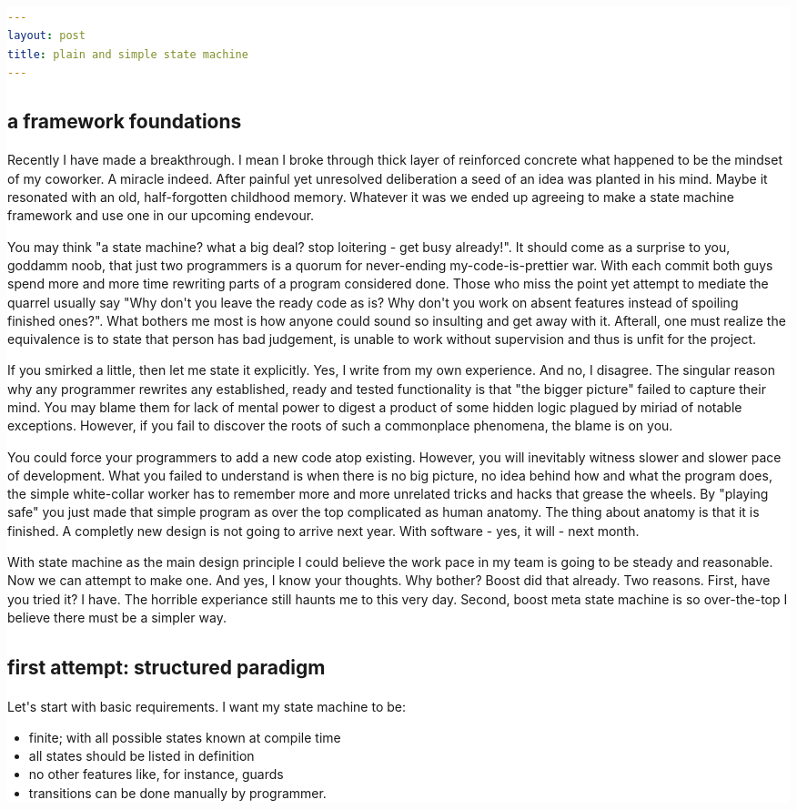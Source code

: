 ```yaml
---
layout: post
title: plain and simple state machine
---
```


## a framework foundations

Recently I have made a breakthrough. I mean I broke through thick layer of reinforced concrete what happened to be the mindset of my coworker. A miracle indeed. After painful yet unresolved deliberation a seed of an idea was planted in his mind. Maybe it resonated with an old, half-forgotten childhood memory. Whatever it was we ended up agreeing to make a state machine framework and use one in our upcoming endevour.

You may think "a state machine? what a big deal? stop loitering - get busy already!". It should come as a surprise to you, goddamm noob, that just two programmers is a quorum for never-ending my-code-is-prettier war. With each commit both guys spend more and more time rewriting parts of a program considered done. Those who miss the point yet attempt to mediate the quarrel usually say "Why don't you leave the ready code as is? Why don't you work on absent features instead of spoiling finished ones?". What bothers me most is how anyone could sound so insulting and get away with it. Afterall, one must realize the equivalence is to state that person has bad judgement, is unable to work without supervision and thus is unfit for the project.

If you smirked a little, then let me state it explicitly. Yes, I write from my own experience. And no, I disagree. The singular reason why any programmer rewrites any established, ready and tested functionality is that "the bigger picture" failed to capture their mind. You may blame them for lack of mental power to digest a product of some hidden logic plagued by miriad of notable exceptions. However, if you fail to discover the roots of such a commonplace phenomena, the blame is on you.

You could force your programmers to add a new code atop existing. However, you will inevitably witness slower and slower pace of development. What you failed to understand is when there is no big picture, no idea behind how and what the program does, the simple white-collar worker has to remember more and more unrelated tricks and hacks that grease the wheels. By "playing safe" you just made that simple program as over the top complicated as human anatomy. The thing about anatomy is that it is finished. A completly new design is not going to arrive next year. With software - yes, it will - next month.

With state machine as the main design principle I could believe the work pace in my team is going to be steady and reasonable. Now we can attempt to make one. And yes, I know your thoughts. Why bother? Boost did that already. Two reasons. First, have you tried it? I have. The horrible experiance still haunts me to this very day. Second, boost meta state machine is so over-the-top I believe there must be a simpler way.

## first attempt: structured paradigm

Let's start with basic requirements. I want my state machine to be:

* finite; with all possible states known at compile time
* all states should be listed in definition
* no other features like, for instance, guards
* transitions can be done manually by programmer.
